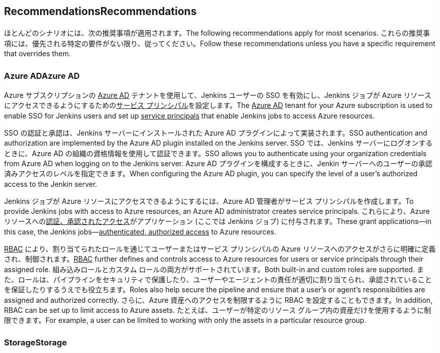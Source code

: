 ## <a name="recommendations"></a><span data-ttu-id="d4f7b-149">Recommendations</span><span class="sxs-lookup"><span data-stu-id="d4f7b-149">Recommendations</span></span>

<span data-ttu-id="d4f7b-150">ほとんどのシナリオには、次の推奨事項が適用されます。</span><span class="sxs-lookup"><span data-stu-id="d4f7b-150">The following recommendations apply for most scenarios.</span></span> <span data-ttu-id="d4f7b-151">これらの推奨事項には、優先される特定の要件がない限り、従ってください。</span><span class="sxs-lookup"><span data-stu-id="d4f7b-151">Follow these recommendations unless you have a specific requirement that overrides them.</span></span>

### <a name="azure-ad"></a><span data-ttu-id="d4f7b-152">Azure AD</span><span class="sxs-lookup"><span data-stu-id="d4f7b-152">Azure AD</span></span>

<span data-ttu-id="d4f7b-153">Azure サブスクリプションの [Azure AD][azure-ad] テナントを使用して、Jenkins ユーザーの SSO を有効にし、Jenkins ジョブが Azure リソースにアクセスできるようにするための[サービス プリンシパル][service-principal]を設定します。</span><span class="sxs-lookup"><span data-stu-id="d4f7b-153">The [Azure AD][azure-ad] tenant for your Azure subscription is used to enable SSO for Jenkins users and set up [service principals][service-principal] that enable Jenkins jobs to access Azure resources.</span></span>

<span data-ttu-id="d4f7b-154">SSO の認証と承認は、Jenkins サーバーにインストールされた Azure AD プラグインによって実装されます。</span><span class="sxs-lookup"><span data-stu-id="d4f7b-154">SSO authentication and authorization are implemented by the Azure AD plugin  installed on the Jenkins server.</span></span> <span data-ttu-id="d4f7b-155">SSO では、Jenkins サーバーにログオンするときに、Azure AD の組織の資格情報を使用して認証できます。</span><span class="sxs-lookup"><span data-stu-id="d4f7b-155">SSO allows you to authenticate using your organization credentials from Azure AD when logging on to the Jenkins server.</span></span> <span data-ttu-id="d4f7b-156">Azure AD プラグインを構成するときに、Jenkin サーバーへのユーザーの承認済みアクセスのレベルを指定できます。</span><span class="sxs-lookup"><span data-stu-id="d4f7b-156">When configuring the Azure AD plugin, you can specify the level of a user’s authorized access to the Jenkin server.</span></span>

<span data-ttu-id="d4f7b-157">Jenkins ジョブが Azure リソースにアクセスできるようにするには、Azure AD 管理者がサービス プリンシパルを作成します。</span><span class="sxs-lookup"><span data-stu-id="d4f7b-157">To provide Jenkins jobs with access to Azure resources, an Azure AD administrator creates service principals.</span></span> <span data-ttu-id="d4f7b-158">これらにより、Azure リソースへの[認証、承認されたアクセス][ad-sp]がアプリケーション (ここでは Jenkins ジョブ) に付与されます。</span><span class="sxs-lookup"><span data-stu-id="d4f7b-158">These grant applications—in this case, the Jenkins jobs—[authenticated, authorized access][ad-sp] to Azure resources.</span></span>

<span data-ttu-id="d4f7b-159">[RBAC][rbac] により、割り当てられたロールを通じてユーザーまたはサービス プリンシパルの Azure リソースへのアクセスがさらに明確に定義され、制御されます。</span><span class="sxs-lookup"><span data-stu-id="d4f7b-159">[RBAC][rbac] further defines and controls access to Azure resources for users or service principals through their assigned role.</span></span> <span data-ttu-id="d4f7b-160">組み込みロールとカスタム ロールの両方がサポートされています。</span><span class="sxs-lookup"><span data-stu-id="d4f7b-160">Both built-in and custom roles are supported.</span></span> <span data-ttu-id="d4f7b-161">また、ロールは、パイプラインをセキュリティで保護したり、ユーザーやエージェントの責任が適切に割り当てられ、承認されていることを保証したりするうえでも役立ちます。</span><span class="sxs-lookup"><span data-stu-id="d4f7b-161">Roles also help secure the pipeline and ensure that a user’s or agent’s responsibilities are assigned and authorized correctly.</span></span> <span data-ttu-id="d4f7b-162">さらに、Azure 資産へのアクセスを制限するように RBAC を設定することもできます。</span><span class="sxs-lookup"><span data-stu-id="d4f7b-162">In addition, RBAC can be set up to limit access to Azure assets.</span></span> <span data-ttu-id="d4f7b-163">たとえば、ユーザーが特定のリソース グループ内の資産だけを使用するように制限できます。</span><span class="sxs-lookup"><span data-stu-id="d4f7b-163">For example, a user can be limited to working with only the assets in a particular resource group.</span></span>

### <a name="storage"></a><span data-ttu-id="d4f7b-164">Storage</span><span class="sxs-lookup"><span data-stu-id="d4f7b-164">Storage</span></span>


[acs]: https://aka.ms/azjenkinsacs
[ad-sp]: /azure/active-directory/develop/active-directory-integrating-applications
[app-service]: https://plugins.jenkins.io/azure-app-service
[azure-ad]: /azure/active-directory/
[azure-market]: https://azuremarketplace.microsoft.com/marketplace/apps/azure-oss.jenkins?tab=Overview
[best-practices]: https://jenkins.io/doc/book/architecting-for-scale/
[blob]: /azure/storage/common/storage-java-jenkins-continuous-integration-solution
[configure-azure-ad]: https://plugins.jenkins.io/azure-ad
[configure-agent]: https://plugins.jenkins.io/azure-vm-agents
[configure-credential]: https://plugins.jenkins.io/azure-credentials
[configure-storage]: https://plugins.jenkins.io/windows-azure-storage
[container-agents]: https://aka.ms/azcontaineragent
[create-jenkins]: /azure/jenkins/install-jenkins-solution-template
[create-metric]: /azure/monitoring-and-diagnostics/insights-alerts-portal
[disaster]: https://github.com/Azure/jenkins/tree/master/disaster_recovery
[functions]: https://aka.ms/azjenkinsfunctions
[index]: https://plugins.jenkins.io
[jenkins-best]: https://wiki.jenkins.io/display/JENKINS/Jenkins+Best+Practices
[jenkins-on-azure]: /azure/jenkins/
[key-vault]: /azure/key-vault/
[managed-disk]: /azure/virtual-machines/linux/managed-disks-overview
[matrix]: https://plugins.jenkins.io/matrix-auth
[monitor]: /azure/monitoring-and-diagnostics/
[monitoring-diag]: /azure/architecture/best-practices/monitoring
[multi-master]: https://jenkins.io/doc/book/architecting-for-scale/
[nginx]: https://www.digitalocean.com/community/tutorials/how-to-create-an-ssl-certificate-on-nginx-for-ubuntu-14-04
[nsg]: /azure/virtual-network/virtual-networks-nsg
[quick-start]: /azure/security-center/security-center-get-started
[port443]: /azure/virtual-machines/windows/nsg-quickstart-portal
[premium]: /azure/virtual-machines/linux/premium-storage
[rbac]: /azure/active-directory/role-based-access-control-what-is
[rg]: /azure/azure-resource-manager/resource-group-overview
[scale]: https://jenkins.io/doc/book/architecting-for-scale/
[scale-agent]: /azure/jenkins/jenkins-azure-vm-agents
[selection-guide]: https://jenkins.io/doc/book/hardware-recommendations/
[service-principal]: /azure/active-directory/develop/active-directory-application-objects
[secure-jenkins]: https://jenkins.io/blog/2017/04/20/secure-jenkins-on-azure/
[security-center]: /azure/security-center/security-center-intro
[sizes-linux]: /azure/virtual-machines/linux/sizes?toc=%2fazure%2fvirtual-machines%2flinux%2ftoc.json
[solution]: https://azure.microsoft.com/blog/announcing-the-solution-template-for-jenkins-on-azure/
[sla]: https://azure.microsoft.com/support/legal/sla/virtual-machines/
[storage-plugin]: https://wiki.jenkins.io/display/JENKINS/Windows+Azure+Storage+Plugin
[subnet]: /azure/virtual-network/virtual-network-manage-subnet
[vm-agent]: https://wiki.jenkins.io/display/JENKINS/Azure+VM+Agents+plugin
[vnet]: /azure/virtual-network/virtual-networks-overview
[0]: ./images/jenkins-server.png 